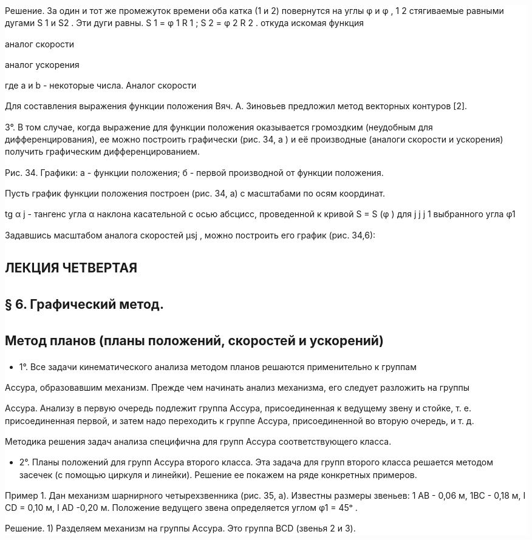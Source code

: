 

Решение. За один и тот же промежуток времени оба катка (1 и 2) повернутся на углы φ  и φ , 1 2 стягиваемые равными дугами S 1 и S2 . Эти дуги равны. S 1 =  φ 1 R 1 ; S 2 =  φ 2 R 2 .   откуда   искомая функция

аналог скорости

аналог ускорения

где a и b - некоторые числа. Аналог скорости



Для   составления   выражения   функции   положения   Вяч.   А.   Зиновьев   предложил   метод векторных контуров [2].

3°.   В   том   случае,   когда   выражение   для   функции   положения   оказывается   громоздким (неудобным   для   дифференцирования),   ее  можно   построить   графически   (рис.   34,   а ) и   её производные (аналоги скорости и ускорения) получить графическим дифференцированием.

Рис. 34. Графики: а - функции положения; б - первой производной от функции положения.



Пусть   график   функции   положения   построен   (рис. 34, а) с масштабами по осям координат.





tg α j - тангенс угла α наклона касательной с осью абсцисс, проведенной к кривой S  = S  (φ ) для j j j 1 выбранного угла φ1

Задавшись масштабом аналога скоростей  µsj , можно построить его график (рис. 34,6):

## ЛЕКЦИЯ ЧЕТВЕРТАЯ

## § 6. Графический метод.

## Метод планов (планы положений, скоростей и ускорений)

- 1°. Все задачи кинематического анализа методом  планов  решаются применительно к группам

Ассура, образовавшим  механизм. Прежде чем начинать анализ механизма, его следует разложить на группы

Ассура. Анализу в первую очередь подлежит группа Ассура, присоединенная к ведущему звену и стойке, т. е. присоединенная первой, и затем надо переходить к группе Ассура, присоединенной во вторую очередь, и т. д.

Методика решения задач анализа специфична для групп Ассура соответствующего класса.

- 2°. Планы положений для групп Ассура второго класса. Эта задача для групп второго класса решается методом засечек (с помощью циркуля и линейки). Решение ее покажем на ряде конкретных примеров.

Пример 1. Дан механизм шарнирного четырехзвенника  (рис. 35, а). Известны размеры звеньев: 1 АВ - 0,06 м, 1ВС - 0,18 м,  I CD = 0,10 м,  I AD -0,20 м. Положение ведущего звена определяется углом φ1 = 45ᵒ .

Решение. 1) Разделяем механизм на группы Ассура. Это группа ВCD (звенья 2 и 3).

